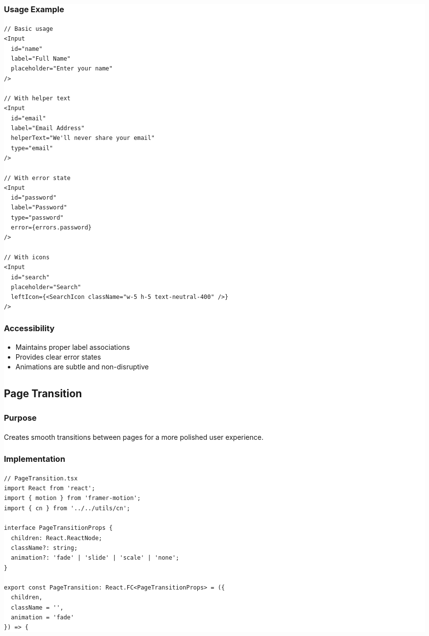### Usage Example

```tsx
// Basic usage
<Input
  id="name"
  label="Full Name"
  placeholder="Enter your name"
/>

// With helper text
<Input
  id="email"
  label="Email Address"
  helperText="We'll never share your email"
  type="email"
/>

// With error state
<Input
  id="password"
  label="Password"
  type="password"
  error={errors.password}
/>

// With icons
<Input
  id="search"
  placeholder="Search"
  leftIcon={<SearchIcon className="w-5 h-5 text-neutral-400" />}
/>
```

### Accessibility
- Maintains proper label associations
- Provides clear error states
- Animations are subtle and non-disruptive

## Page Transition

### Purpose
Creates smooth transitions between pages for a more polished user experience.

### Implementation

```tsx
// PageTransition.tsx
import React from 'react';
import { motion } from 'framer-motion';
import { cn } from '../../utils/cn';

interface PageTransitionProps {
  children: React.ReactNode;
  className?: string;
  animation?: 'fade' | 'slide' | 'scale' | 'none';
}

export const PageTransition: React.FC<PageTransitionProps> = ({
  children,
  className = '',
  animation = 'fade'
}) => {
```